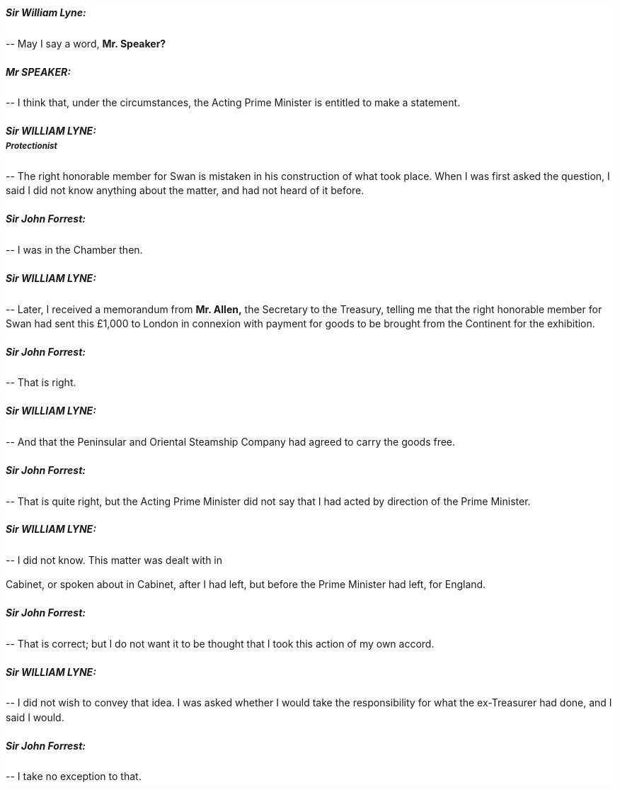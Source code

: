 ##### Sir William Lyne:

--  May I say a word,  **Mr. Speaker?** 

##### Mr SPEAKER:

-- I think that, under the circumstances, the Acting Prime Minister is entitled to make a statement. 

##### Sir WILLIAM LYNE:<br><small class="text-muted">Protectionist</small>

-- The right honorable member for Swan is mistaken in his construction of what took place. When I was first asked the question, I said I did not know anything about the matter, and had not heard of it before. 

##### Sir John Forrest:

--  I was in the Chamber then. 

##### Sir WILLIAM LYNE:

-- Later, I received a memorandum from  **Mr. Allen,**  the Secretary to the Treasury, telling me that the right honorable member for Swan had sent this £1,000 to London in connexion with payment for goods to be brought from the Continent for the exhibition. 

##### Sir John Forrest:

--  That is right. 

##### Sir WILLIAM LYNE:

-- And that the Peninsular and Oriental Steamship Company had agreed to carry the goods free. 

##### Sir John Forrest:

--  That is quite right, but the Acting Prime Minister did not say that I had acted by direction of the Prime Minister. 

##### Sir WILLIAM LYNE:

-- I did not know. This matter was dealt with in 

Cabinet, or spoken about in Cabinet, after I had left, but before the Prime Minister had left, for England. 

##### Sir John Forrest:

--  That is correct; but I do not want it to be thought that I took this action of my own accord. 

##### Sir WILLIAM LYNE:

-- I did not wish to convey that idea. I was asked whether I would take the responsibility for what the ex-Treasurer had done, and I said I would. 

##### Sir John Forrest:

--  I take no exception to that. 
